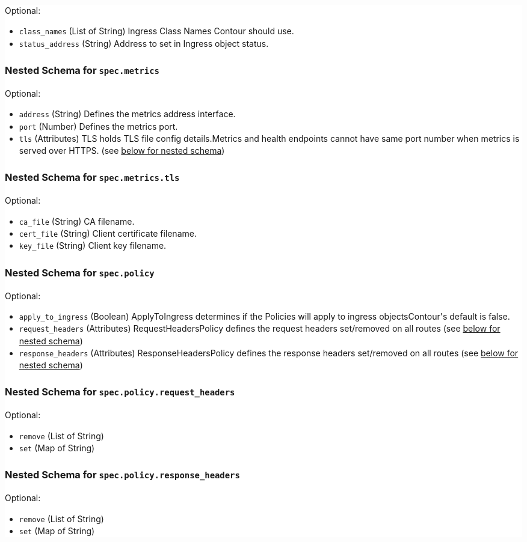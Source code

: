 Optional:

- `class_names` (List of String) Ingress Class Names Contour should use.
- `status_address` (String) Address to set in Ingress object status.


<a id="nestedatt--spec--metrics"></a>
### Nested Schema for `spec.metrics`

Optional:

- `address` (String) Defines the metrics address interface.
- `port` (Number) Defines the metrics port.
- `tls` (Attributes) TLS holds TLS file config details.Metrics and health endpoints cannot have same port number when metrics is served over HTTPS. (see [below for nested schema](#nestedatt--spec--metrics--tls))

<a id="nestedatt--spec--metrics--tls"></a>
### Nested Schema for `spec.metrics.tls`

Optional:

- `ca_file` (String) CA filename.
- `cert_file` (String) Client certificate filename.
- `key_file` (String) Client key filename.



<a id="nestedatt--spec--policy"></a>
### Nested Schema for `spec.policy`

Optional:

- `apply_to_ingress` (Boolean) ApplyToIngress determines if the Policies will apply to ingress objectsContour's default is false.
- `request_headers` (Attributes) RequestHeadersPolicy defines the request headers set/removed on all routes (see [below for nested schema](#nestedatt--spec--policy--request_headers))
- `response_headers` (Attributes) ResponseHeadersPolicy defines the response headers set/removed on all routes (see [below for nested schema](#nestedatt--spec--policy--response_headers))

<a id="nestedatt--spec--policy--request_headers"></a>
### Nested Schema for `spec.policy.request_headers`

Optional:

- `remove` (List of String)
- `set` (Map of String)


<a id="nestedatt--spec--policy--response_headers"></a>
### Nested Schema for `spec.policy.response_headers`

Optional:

- `remove` (List of String)
- `set` (Map of String)
